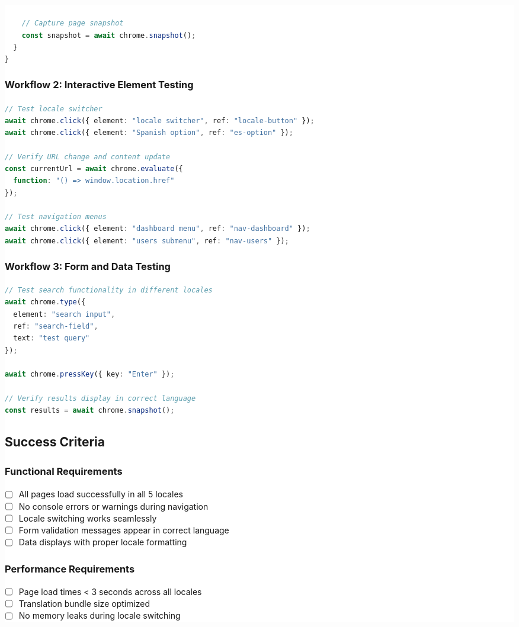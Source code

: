 ```typescript
    
    // Capture page snapshot
    const snapshot = await chrome.snapshot();
  }
}
```

### Workflow 2: Interactive Element Testing
```typescript
// Test locale switcher
await chrome.click({ element: "locale switcher", ref: "locale-button" });
await chrome.click({ element: "Spanish option", ref: "es-option" });

// Verify URL change and content update
const currentUrl = await chrome.evaluate({ 
  function: "() => window.location.href" 
});

// Test navigation menus
await chrome.click({ element: "dashboard menu", ref: "nav-dashboard" });
await chrome.click({ element: "users submenu", ref: "nav-users" });
```

### Workflow 3: Form and Data Testing
```typescript
// Test search functionality in different locales
await chrome.type({ 
  element: "search input", 
  ref: "search-field", 
  text: "test query" 
});

await chrome.pressKey({ key: "Enter" });

// Verify results display in correct language
const results = await chrome.snapshot();
```

## Success Criteria

### Functional Requirements
- [ ] All pages load successfully in all 5 locales
- [ ] No console errors or warnings during navigation
- [ ] Locale switching works seamlessly
- [ ] Form validation messages appear in correct language
- [ ] Data displays with proper locale formatting

### Performance Requirements
- [ ] Page load times < 3 seconds across all locales
- [ ] Translation bundle size optimized
- [ ] No memory leaks during locale switching

